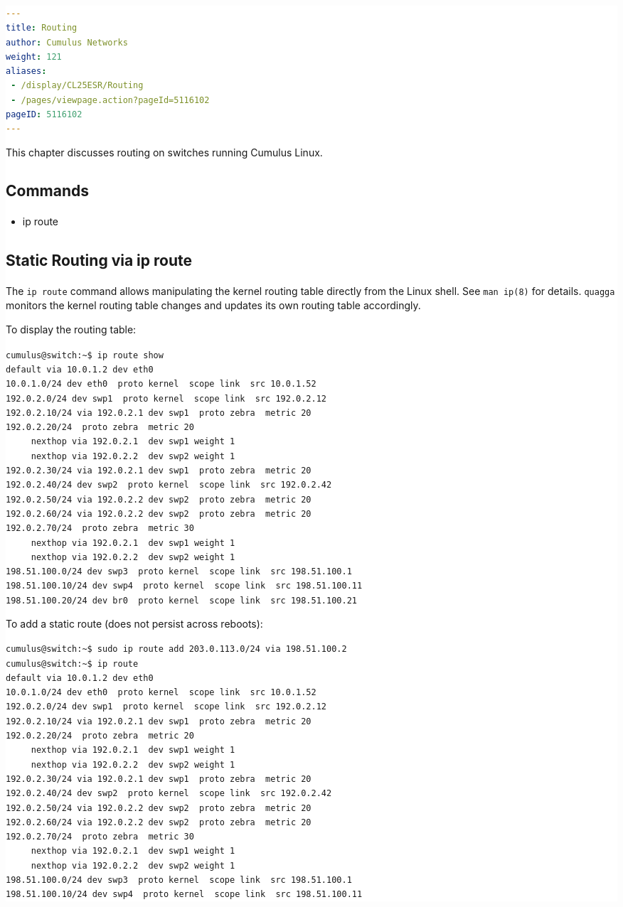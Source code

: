 ```yaml
---
title: Routing
author: Cumulus Networks
weight: 121
aliases:
 - /display/CL25ESR/Routing
 - /pages/viewpage.action?pageId=5116102
pageID: 5116102
---
```

This chapter discusses routing on switches running Cumulus Linux.

## Commands

  - ip route

## Static Routing via ip route

The `ip route` command allows manipulating the kernel routing table
directly from the Linux shell. See `man ip(8)` for details. `quagga`
monitors the kernel routing table changes and updates its own routing
table accordingly.

To display the routing table:

    cumulus@switch:~$ ip route show
    default via 10.0.1.2 dev eth0
    10.0.1.0/24 dev eth0  proto kernel  scope link  src 10.0.1.52
    192.0.2.0/24 dev swp1  proto kernel  scope link  src 192.0.2.12
    192.0.2.10/24 via 192.0.2.1 dev swp1  proto zebra  metric 20
    192.0.2.20/24  proto zebra  metric 20
         nexthop via 192.0.2.1  dev swp1 weight 1
         nexthop via 192.0.2.2  dev swp2 weight 1
    192.0.2.30/24 via 192.0.2.1 dev swp1  proto zebra  metric 20
    192.0.2.40/24 dev swp2  proto kernel  scope link  src 192.0.2.42
    192.0.2.50/24 via 192.0.2.2 dev swp2  proto zebra  metric 20
    192.0.2.60/24 via 192.0.2.2 dev swp2  proto zebra  metric 20
    192.0.2.70/24  proto zebra  metric 30
         nexthop via 192.0.2.1  dev swp1 weight 1
         nexthop via 192.0.2.2  dev swp2 weight 1
    198.51.100.0/24 dev swp3  proto kernel  scope link  src 198.51.100.1
    198.51.100.10/24 dev swp4  proto kernel  scope link  src 198.51.100.11
    198.51.100.20/24 dev br0  proto kernel  scope link  src 198.51.100.21

To add a static route (does not persist across reboots):

    cumulus@switch:~$ sudo ip route add 203.0.113.0/24 via 198.51.100.2
    cumulus@switch:~$ ip route
    default via 10.0.1.2 dev eth0
    10.0.1.0/24 dev eth0  proto kernel  scope link  src 10.0.1.52
    192.0.2.0/24 dev swp1  proto kernel  scope link  src 192.0.2.12
    192.0.2.10/24 via 192.0.2.1 dev swp1  proto zebra  metric 20
    192.0.2.20/24  proto zebra  metric 20
         nexthop via 192.0.2.1  dev swp1 weight 1
         nexthop via 192.0.2.2  dev swp2 weight 1
    192.0.2.30/24 via 192.0.2.1 dev swp1  proto zebra  metric 20
    192.0.2.40/24 dev swp2  proto kernel  scope link  src 192.0.2.42
    192.0.2.50/24 via 192.0.2.2 dev swp2  proto zebra  metric 20
    192.0.2.60/24 via 192.0.2.2 dev swp2  proto zebra  metric 20
    192.0.2.70/24  proto zebra  metric 30
         nexthop via 192.0.2.1  dev swp1 weight 1
         nexthop via 192.0.2.2  dev swp2 weight 1
    198.51.100.0/24 dev swp3  proto kernel  scope link  src 198.51.100.1
    198.51.100.10/24 dev swp4  proto kernel  scope link  src 198.51.100.11
